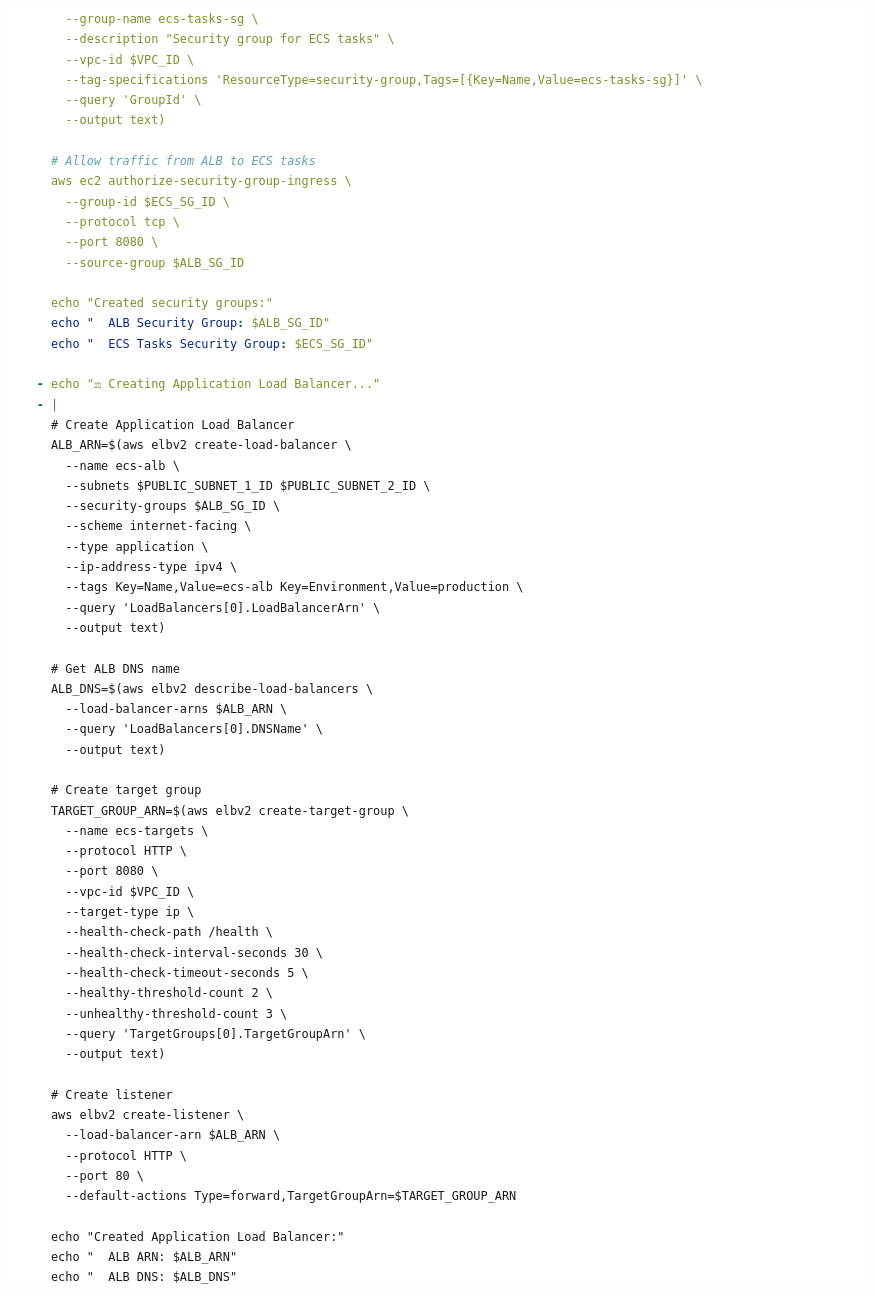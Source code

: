 ```yaml
        --group-name ecs-tasks-sg \
        --description "Security group for ECS tasks" \
        --vpc-id $VPC_ID \
        --tag-specifications 'ResourceType=security-group,Tags=[{Key=Name,Value=ecs-tasks-sg}]' \
        --query 'GroupId' \
        --output text)
      
      # Allow traffic from ALB to ECS tasks
      aws ec2 authorize-security-group-ingress \
        --group-id $ECS_SG_ID \
        --protocol tcp \
        --port 8080 \
        --source-group $ALB_SG_ID
      
      echo "Created security groups:"
      echo "  ALB Security Group: $ALB_SG_ID"
      echo "  ECS Tasks Security Group: $ECS_SG_ID"
    
    - echo "⚖️ Creating Application Load Balancer..."
    - |
      # Create Application Load Balancer
      ALB_ARN=$(aws elbv2 create-load-balancer \
        --name ecs-alb \
        --subnets $PUBLIC_SUBNET_1_ID $PUBLIC_SUBNET_2_ID \
        --security-groups $ALB_SG_ID \
        --scheme internet-facing \
        --type application \
        --ip-address-type ipv4 \
        --tags Key=Name,Value=ecs-alb Key=Environment,Value=production \
        --query 'LoadBalancers[0].LoadBalancerArn' \
        --output text)
      
      # Get ALB DNS name
      ALB_DNS=$(aws elbv2 describe-load-balancers \
        --load-balancer-arns $ALB_ARN \
        --query 'LoadBalancers[0].DNSName' \
        --output text)
      
      # Create target group
      TARGET_GROUP_ARN=$(aws elbv2 create-target-group \
        --name ecs-targets \
        --protocol HTTP \
        --port 8080 \
        --vpc-id $VPC_ID \
        --target-type ip \
        --health-check-path /health \
        --health-check-interval-seconds 30 \
        --health-check-timeout-seconds 5 \
        --healthy-threshold-count 2 \
        --unhealthy-threshold-count 3 \
        --query 'TargetGroups[0].TargetGroupArn' \
        --output text)
      
      # Create listener
      aws elbv2 create-listener \
        --load-balancer-arn $ALB_ARN \
        --protocol HTTP \
        --port 80 \
        --default-actions Type=forward,TargetGroupArn=$TARGET_GROUP_ARN
      
      echo "Created Application Load Balancer:"
      echo "  ALB ARN: $ALB_ARN"
      echo "  ALB DNS: $ALB_DNS"
```